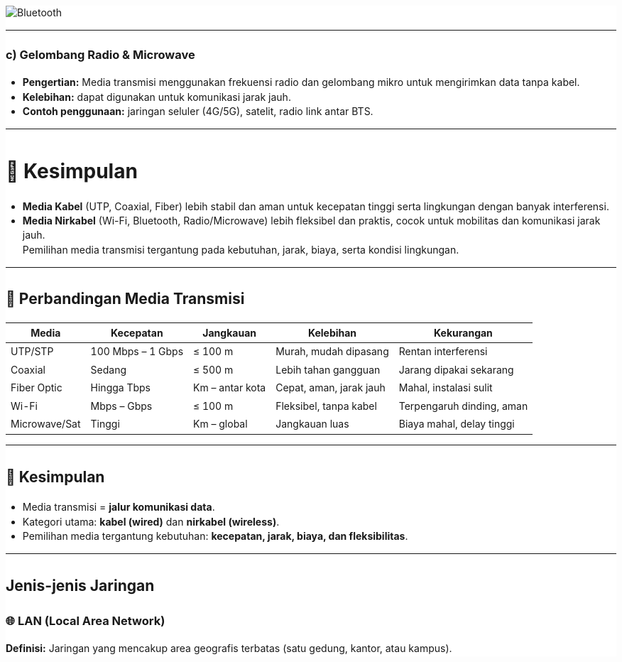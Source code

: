 <img width="574" height="305" alt="Bluetooth" src="https://github.com/user-attachments/assets/912ed488-2582-40d1-8b02-2a4b1200b40f" />

---

### c) Gelombang Radio & Microwave
- **Pengertian:** Media transmisi menggunakan frekuensi radio dan gelombang mikro untuk mengirimkan data tanpa kabel.
- **Kelebihan:** dapat digunakan untuk komunikasi jarak jauh.
- **Contoh penggunaan:** jaringan seluler (4G/5G), satelit, radio link antar BTS.

---

# 📌 Kesimpulan
- **Media Kabel** (UTP, Coaxial, Fiber) lebih stabil dan aman untuk kecepatan tinggi serta lingkungan dengan banyak interferensi.  
- **Media Nirkabel** (Wi-Fi, Bluetooth, Radio/Microwave) lebih fleksibel dan praktis, cocok untuk mobilitas dan komunikasi jarak jauh.  
Pemilihan media transmisi tergantung pada kebutuhan, jarak, biaya, serta kondisi lingkungan.


---

## 🔹 Perbandingan Media Transmisi

| Media        | Kecepatan                | Jangkauan       | Kelebihan                  | Kekurangan                |
|--------------|--------------------------|-----------------|----------------------------|---------------------------|
| UTP/STP      | 100 Mbps – 1 Gbps        | ≤ 100 m         | Murah, mudah dipasang      | Rentan interferensi        |
| Coaxial      | Sedang                   | ≤ 500 m         | Lebih tahan gangguan       | Jarang dipakai sekarang    |
| Fiber Optic  | Hingga Tbps              | Km – antar kota | Cepat, aman, jarak jauh    | Mahal, instalasi sulit     |
| Wi-Fi        | Mbps – Gbps              | ≤ 100 m         | Fleksibel, tanpa kabel     | Terpengaruh dinding, aman  |
| Microwave/Sat| Tinggi                   | Km – global     | Jangkauan luas             | Biaya mahal, delay tinggi  |

---

## 🔹 Kesimpulan
- Media transmisi = **jalur komunikasi data**.  
- Kategori utama: **kabel (wired)** dan **nirkabel (wireless)**.  
- Pemilihan media tergantung kebutuhan: **kecepatan, jarak, biaya, dan fleksibilitas**.  


---

## Jenis-jenis Jaringan

### 🌐 LAN (Local Area Network)
**Definisi:** Jaringan yang mencakup area geografis terbatas (satu gedung, kantor, atau kampus).
